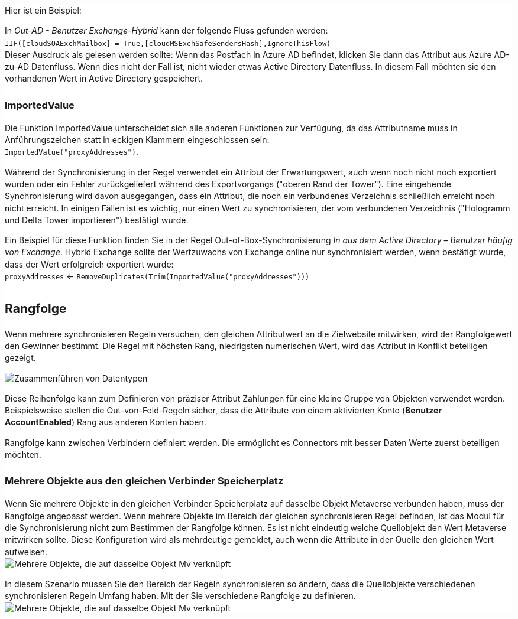Hier ist ein Beispiel:

In *Out-AD - Benutzer Exchange-Hybrid* kann der folgende Fluss gefunden werden:  
`IIF([cloudSOAExchMailbox] = True,[cloudMSExchSafeSendersHash],IgnoreThisFlow)`  
Dieser Ausdruck als gelesen werden sollte: Wenn das Postfach in Azure AD befindet, klicken Sie dann das Attribut aus Azure AD-zu-AD Datenfluss. Wenn dies nicht der Fall ist, nicht wieder etwas Active Directory Datenfluss. In diesem Fall möchten sie den vorhandenen Wert in Active Directory gespeichert.

### <a name="importedvalue"></a>ImportedValue
Die Funktion ImportedValue unterscheidet sich alle anderen Funktionen zur Verfügung, da das Attributname muss in Anführungszeichen statt in eckigen Klammern eingeschlossen sein:  
`ImportedValue("proxyAddresses")`.

Während der Synchronisierung in der Regel verwendet ein Attribut der Erwartungswert, auch wenn noch nicht noch exportiert wurden oder ein Fehler zurückgeliefert während des Exportvorgangs ("oberen Rand der Tower"). Eine eingehende Synchronisierung wird davon ausgegangen, dass ein Attribut, die noch ein verbundenes Verzeichnis schließlich erreicht noch nicht erreicht. In einigen Fällen ist es wichtig, nur einen Wert zu synchronisieren, der vom verbundenen Verzeichnis ("Hologramm und Delta Tower importieren") bestätigt wurde.

Ein Beispiel für diese Funktion finden Sie in der Regel Out-of-Box-Synchronisierung *In aus dem Active Directory – Benutzer häufig von Exchange*. Hybrid Exchange sollte der Wertzuwachs von Exchange online nur synchronisiert werden, wenn bestätigt wurde, dass der Wert erfolgreich exportiert wurde:  
`proxyAddresses` <- `RemoveDuplicates(Trim(ImportedValue("proxyAddresses")))`

## <a name="precedence"></a>Rangfolge
Wenn mehrere synchronisieren Regeln versuchen, den gleichen Attributwert an die Zielwebsite mitwirken, wird der Rangfolgewert den Gewinner bestimmt. Die Regel mit höchsten Rang, niedrigsten numerischen Wert, wird das Attribut in Konflikt beteiligen gezeigt.

![Zusammenführen von Datentypen](./media/active-directory-aadconnectsync-understanding-declarative-provisioning/precedence1.png)  

Diese Reihenfolge kann zum Definieren von präziser Attribut Zahlungen für eine kleine Gruppe von Objekten verwendet werden. Beispielsweise stellen die Out-von-Feld-Regeln sicher, dass die Attribute von einem aktivierten Konto (**Benutzer AccountEnabled**) Rang aus anderen Konten haben.

Rangfolge kann zwischen Verbindern definiert werden. Die ermöglicht es Connectors mit besser Daten Werte zuerst beteiligen möchten.

### <a name="multiple-objects-from-the-same-connector-space"></a>Mehrere Objekte aus den gleichen Verbinder Speicherplatz
Wenn Sie mehrere Objekte in den gleichen Verbinder Speicherplatz auf dasselbe Objekt Metaverse verbunden haben, muss der Rangfolge angepasst werden. Wenn mehrere Objekte im Bereich der gleichen synchronisieren Regel befinden, ist das Modul für die Synchronisierung nicht zum Bestimmen der Rangfolge können. Es ist nicht eindeutig welche Quellobjekt den Wert Metaverse mitwirken sollte. Diese Konfiguration wird als mehrdeutige gemeldet, auch wenn die Attribute in der Quelle den gleichen Wert aufweisen.  
![Mehrere Objekte, die auf dasselbe Objekt Mv verknüpft](./media/active-directory-aadconnectsync-understanding-declarative-provisioning/multiple1.png)  

In diesem Szenario müssen Sie den Bereich der Regeln synchronisieren so ändern, dass die Quellobjekte verschiedenen synchronisieren Regeln Umfang haben. Mit der Sie verschiedene Rangfolge zu definieren.  
![Mehrere Objekte, die auf dasselbe Objekt Mv verknüpft](./media/active-directory-aadconnectsync-understanding-declarative-provisioning/multiple2.png)  
